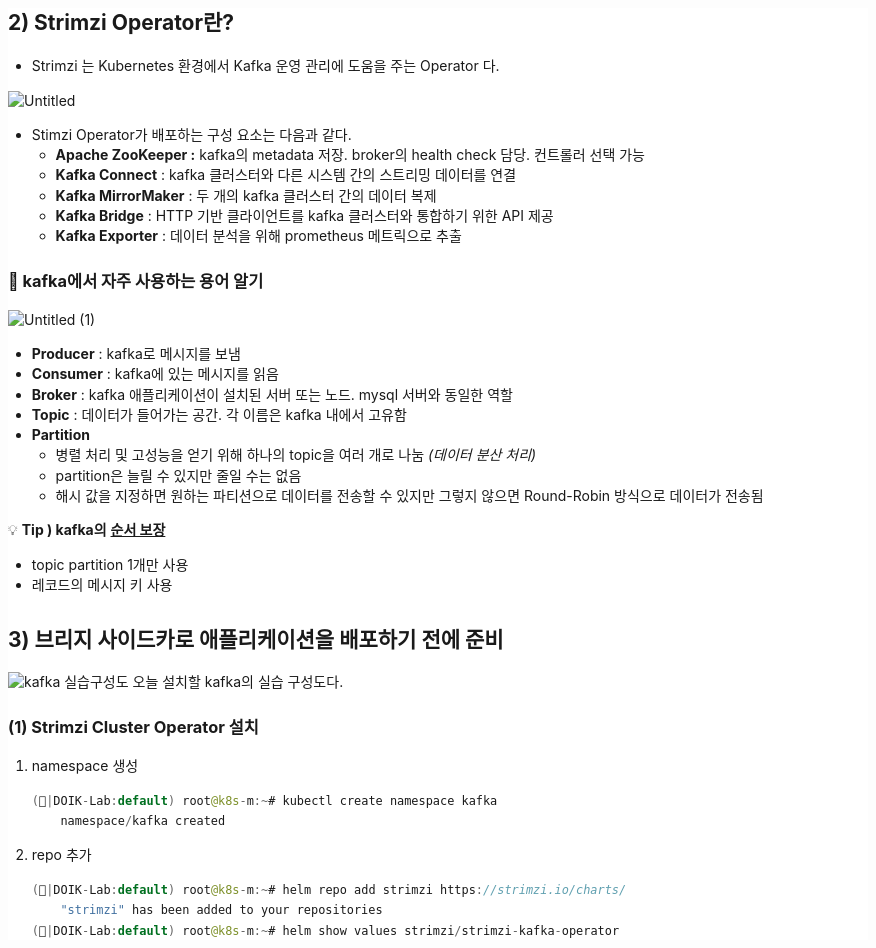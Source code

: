 
## 2) Strimzi Operator란?
- Strimzi 는 Kubernetes 환경에서 Kafka 운영 관리에 도움을 주는 Operator 다.

![Untitled](https://user-images.githubusercontent.com/100563973/175555341-b9132848-024b-42fd-b554-e9d03d67b2e1.png)
  
- Stimzi Operator가 배포하는 구성 요소는 다음과 같다.
    - **Apache ZooKeeper :** kafka의 metadata 저장. broker의 health check 담당. 컨트롤러 선택 가능
    - **Kafka Connect** : kafka 클러스터와 다른 시스템 간의 스트리밍 데이터를 연결
    - **Kafka MirrorMaker** : 두 개의 kafka 클러스터 간의 데이터 복제
    - **Kafka Bridge** : HTTP 기반 클라이언트를 kafka 클러스터와 통합하기 위한 API 제공
    - **Kafka Exporter** : 데이터 분석을 위해 prometheus 메트릭으로 추출

### 📣 kafka에서 자주 사용하는 용어 알기
![Untitled (1)](https://user-images.githubusercontent.com/100563973/175755097-d4c58ec0-c9bb-4d13-a662-3986de625cc4.png)

- **Producer** : kafka로 메시지를 보냄
- **Consumer** : kafka에 있는 메시지를 읽음
- **Broker** : kafka 애플리케이션이 설치된 서버 또는 노드. mysql 서버와 동일한 역할
- **Topic** : 데이터가 들어가는 공간. 각 이름은 kafka 내에서 고유함
- **Partition**
    - 병렬 처리 및 고성능을 얻기 위해 하나의 topic을 여러 개로 나눔 *(데이터 분산 처리)*
    - partition은 늘릴 수 있지만 줄일 수는 없음
    - 해시 값을 지정하면 원하는 파티션으로 데이터를 전송할 수 있지만 그렇지 않으면 Round-Robin 방식으로 데이터가 전송됨  


💡 **Tip ) kafka의** **<u>순서 보장</u>**
- topic partition 1개만 사용
- 레코드의 메시지 키 사용
  
## 3) 브리지 사이드카로 애플리케이션을 배포하기 전에 준비

![kafka 실습구성도](https://user-images.githubusercontent.com/100563973/175755199-2a608615-7007-43d4-b367-7e685c1e984b.PNG)
오늘 설치할 kafka의 실습 구성도다.

### (1) Strimzi Cluster Operator 설치

1. namespace 생성
    
    ```java
    (🚴|DOIK-Lab:default) root@k8s-m:~# kubectl create namespace kafka
    	namespace/kafka created
    ```
    
2. repo 추가
    
    ```java
    (🚴|DOIK-Lab:default) root@k8s-m:~# helm repo add strimzi https://strimzi.io/charts/
    	"strimzi" has been added to your repositories
    (🚴|DOIK-Lab:default) root@k8s-m:~# helm show values strimzi/strimzi-kafka-operator
    ```
    